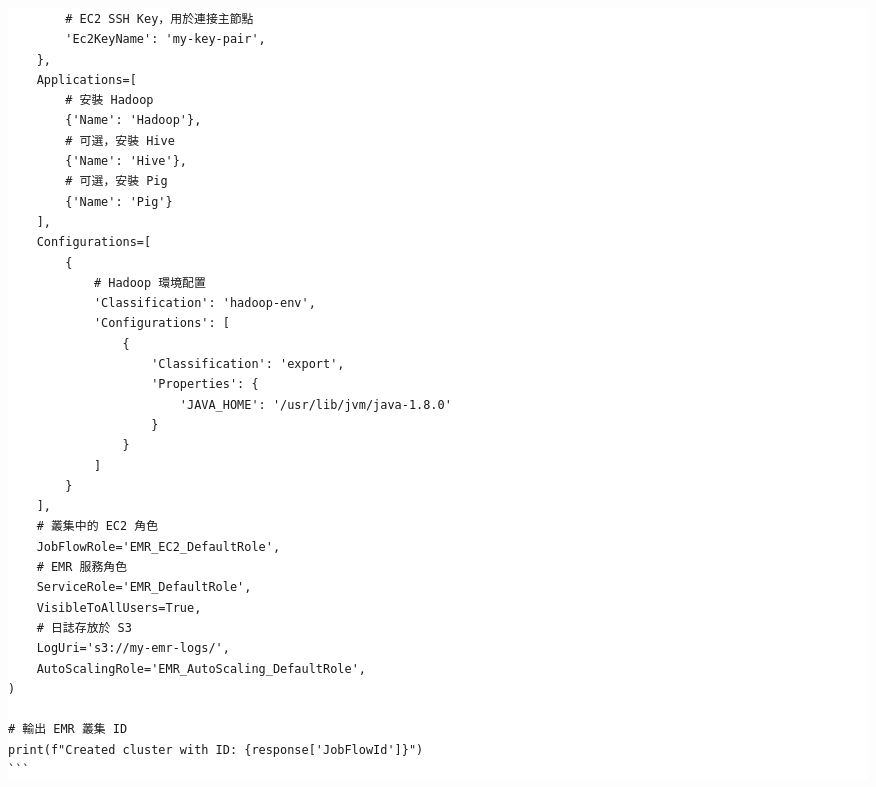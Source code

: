             # EC2 SSH Key，用於連接主節點
            'Ec2KeyName': 'my-key-pair',
        },
        Applications=[
            # 安裝 Hadoop
            {'Name': 'Hadoop'},
            # 可選，安裝 Hive
            {'Name': 'Hive'},
            # 可選，安裝 Pig
            {'Name': 'Pig'}
        ],
        Configurations=[
            {
                # Hadoop 環境配置
                'Classification': 'hadoop-env',
                'Configurations': [
                    {
                        'Classification': 'export',
                        'Properties': {
                            'JAVA_HOME': '/usr/lib/jvm/java-1.8.0'
                        }
                    }
                ]
            }
        ],
        # 叢集中的 EC2 角色
        JobFlowRole='EMR_EC2_DefaultRole',
        # EMR 服務角色
        ServiceRole='EMR_DefaultRole',
        VisibleToAllUsers=True,
        # 日誌存放於 S3
        LogUri='s3://my-emr-logs/',
        AutoScalingRole='EMR_AutoScaling_DefaultRole',
    )

    # 輸出 EMR 叢集 ID
    print(f"Created cluster with ID: {response['JobFlowId']}")
    ```
